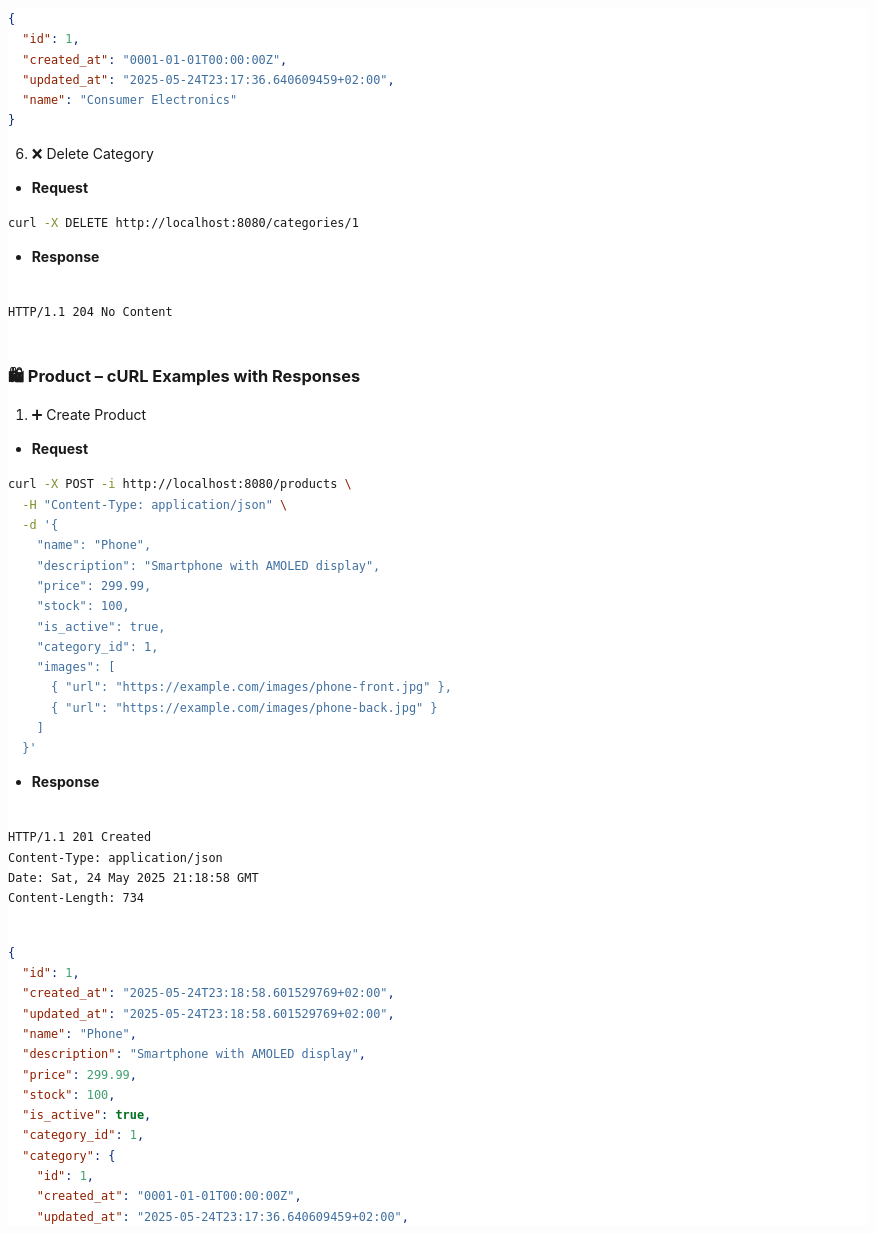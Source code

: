 ```json
{
  "id": 1,
  "created_at": "0001-01-01T00:00:00Z",
  "updated_at": "2025-05-24T23:17:36.640609459+02:00",
  "name": "Consumer Electronics"
}
```

6. ❌ Delete Category

- **Request**

```bash
curl -X DELETE http://localhost:8080/categories/1
```

- **Response**

<pre> <code>
HTTP/1.1 204 No Content
</code> </pre>

### 🛍️ Product – cURL Examples with Responses

1. ➕ Create Product

- **Request**

```bash
curl -X POST -i http://localhost:8080/products \
  -H "Content-Type: application/json" \
  -d '{
    "name": "Phone",
    "description": "Smartphone with AMOLED display",
    "price": 299.99,
    "stock": 100,
    "is_active": true,
    "category_id": 1,
    "images": [
      { "url": "https://example.com/images/phone-front.jpg" },
      { "url": "https://example.com/images/phone-back.jpg" }
    ]
  }'
```

- **Response**

<pre> <code>
HTTP/1.1 201 Created
Content-Type: application/json
Date: Sat, 24 May 2025 21:18:58 GMT
Content-Length: 734
</code> </pre>

```json
{
  "id": 1,
  "created_at": "2025-05-24T23:18:58.601529769+02:00",
  "updated_at": "2025-05-24T23:18:58.601529769+02:00",
  "name": "Phone",
  "description": "Smartphone with AMOLED display",
  "price": 299.99,
  "stock": 100,
  "is_active": true,
  "category_id": 1,
  "category": {
    "id": 1,
    "created_at": "0001-01-01T00:00:00Z",
    "updated_at": "2025-05-24T23:17:36.640609459+02:00",
```